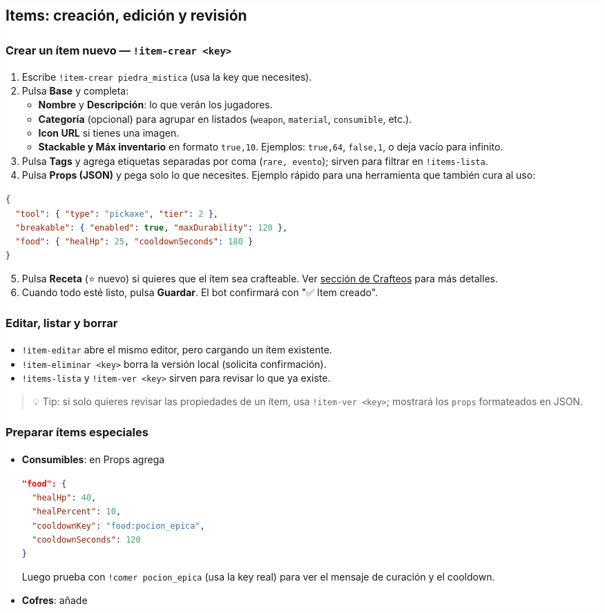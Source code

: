 
## Items: creación, edición y revisión

### Crear un ítem nuevo — `!item-crear <key>`
1. Escribe `!item-crear piedra_mistica` (usa la key que necesites).
2. Pulsa **Base** y completa:
   - **Nombre** y **Descripción**: lo que verán los jugadores.
   - **Categoría** (opcional) para agrupar en listados (`weapon`, `material`, `consumible`, etc.).
   - **Icon URL** si tienes una imagen.
   - **Stackable y Máx inventario** en formato `true,10`. Ejemplos: `true,64`, `false,1`, o deja vacío para infinito.
3. Pulsa **Tags** y agrega etiquetas separadas por coma (`rare, evento`); sirven para filtrar en `!items-lista`.
4. Pulsa **Props (JSON)** y pega solo lo que necesites. Ejemplo rápido para una herramienta que también cura al uso:

```json
{
  "tool": { "type": "pickaxe", "tier": 2 },
  "breakable": { "enabled": true, "maxDurability": 120 },
  "food": { "healHp": 25, "cooldownSeconds": 180 }
}
```

5. Pulsa **Receta** (⭐ nuevo) si quieres que el ítem sea crafteable. Ver [sección de Crafteos](#crear-nuevas-recetas-de-crafteo-directo-desde-discord) para más detalles.
6. Cuando todo esté listo, pulsa **Guardar**. El bot confirmará con "✅ Item creado".

### Editar, listar y borrar

- `!item-editar` abre el mismo editor, pero cargando un ítem existente.
- `!item-eliminar <key>` borra la versión local (solicita confirmación).
- `!items-lista` y `!item-ver <key>` sirven para revisar lo que ya existe.

> 💡 Tip: si solo quieres revisar las propiedades de un ítem, usa `!item-ver <key>`; mostrará los `props` formateados en JSON.

### Preparar ítems especiales

- **Consumibles**: en Props agrega

  ```json
  "food": {
    "healHp": 40,
    "healPercent": 10,
    "cooldownKey": "food:pocion_epica",
    "cooldownSeconds": 120
  }
  ```

  Luego prueba con `!comer pocion_epica` (usa la key real) para ver el mensaje de curación y el cooldown.

- **Cofres**: añade
